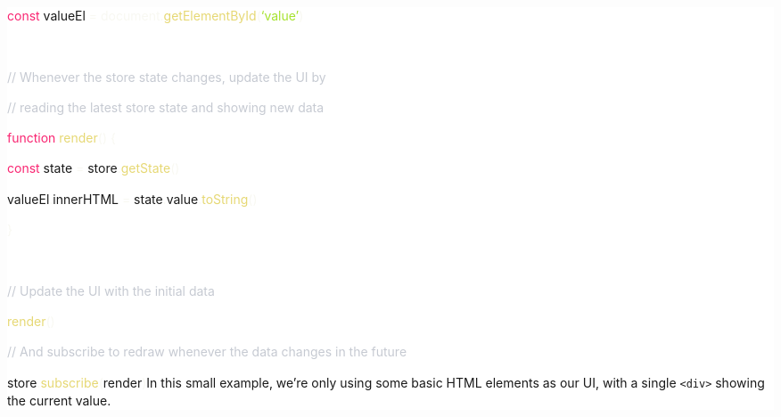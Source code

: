 <span class="token plain"></span><span class="token keyword" style="color: #f92672">const</span><span class="token plain"> valueEl </span><span class="token operator" style="color: #f8f8f2">=</span><span class="token plain"> </span><span class="token dom variable" style="color: #f8f8f2">document</span><span class="token punctuation" style="color: #f8f8f2">.</span><span style="color: #e6d874">getElementById</span><span class="token punctuation" style="color: #f8f8f2">(</span><span class="token string" style="color: #a6e22e">‘value’</span><span class="token punctuation" style="color: #f8f8f2">)</span><span class="token plain"></span>

<span class="token plain" style="display: inline-block"> </span>

<span class="token plain"></span><span class="token comment" style="color: #c6cad2">// Whenever the store state changes, update the UI by</span><span class="token plain"></span>

<span class="token plain"></span><span class="token comment" style="color: #c6cad2">// reading the latest store state and showing new data</span><span class="token plain"></span>

<span class="token plain"></span><span class="token keyword" style="color: #f92672">function</span><span class="token plain"> </span><span class="token function" style="color: #e6d874">render</span><span class="token punctuation" style="color: #f8f8f2">(</span><span class="token punctuation" style="color: #f8f8f2">)</span><span class="token plain"> </span><span class="token punctuation" style="color: #f8f8f2">{</span><span class="token plain"></span>

<span class="token plain"> </span><span class="token keyword" style="color: #f92672">const</span><span class="token plain"> state </span><span class="token operator" style="color: #f8f8f2">=</span><span class="token plain"> store</span><span class="token punctuation" style="color: #f8f8f2">.</span><span style="color: #e6d874">getState</span><span class="token punctuation" style="color: #f8f8f2">(</span><span class="token punctuation" style="color: #f8f8f2">)</span><span class="token plain"></span>

<span class="token plain"> valueEl</span><span class="token punctuation" style="color: #f8f8f2">.</span><span class="token property-access">innerHTML</span><span class="token plain"> </span><span class="token operator" style="color: #f8f8f2">=</span><span class="token plain"> state</span><span class="token punctuation" style="color: #f8f8f2">.</span><span class="token property-access">value</span><span class="token punctuation" style="color: #f8f8f2">.</span><span style="color: #e6d874">toString</span><span class="token punctuation" style="color: #f8f8f2">(</span><span class="token punctuation" style="color: #f8f8f2">)</span><span class="token plain"></span>

<span class="token plain"></span><span class="token punctuation" style="color: #f8f8f2">}</span><span class="token plain"></span>

<span class="token plain" style="display: inline-block"> </span>

<span class="token plain"></span><span class="token comment" style="color: #c6cad2">// Update the UI with the initial data</span><span class="token plain"></span>

<span class="token plain"></span><span class="token function" style="color: #e6d874">render</span><span class="token punctuation" style="color: #f8f8f2">(</span><span class="token punctuation" style="color: #f8f8f2">)</span><span class="token plain"></span>

<span class="token plain"></span><span class="token comment" style="color: #c6cad2">// And subscribe to redraw whenever the data changes in the future</span><span class="token plain"></span>

<span class="token plain">store</span><span class="token punctuation" style="color: #f8f8f2">.</span><span style="color: #e6d874">subscribe</span><span class="token punctuation" style="color: #f8f8f2">(</span><span class="token plain">render</span><span class="token punctuation" style="color: #f8f8f2">)</span>In this small example, we’re only using some basic HTML elements as our UI, with a single `<div>` showing the current value.

